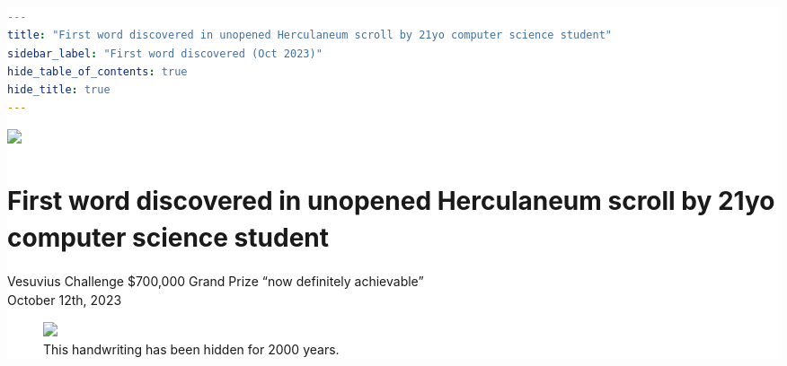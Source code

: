 ```yaml
---
title: "First word discovered in unopened Herculaneum scroll by 21yo computer science student"
sidebar_label: "First word discovered (Oct 2023)"
hide_table_of_contents: true
hide_title: true
---
```


<head>
  <html data-theme="dark" />

  <meta name="description" content="Vesuvius Challenge $700,000 Grand Prize “now definitely achievable”" />

  <meta property="og:type" content="website" />
  <meta property="og:url" content="https://scrollprize.org/firstletters" />
  <meta property="og:title" content="First word discovered in unopened Herculaneum scroll by 21yo computer science student" />
  <meta property="og:description" content="Vesuvius Challenge $700,000 Grand Prize “now definitely achievable”" />
  <meta property="og:image" content="https://scrollprize.org/img/firstletters/purple_card-new.png" />

  <meta property="twitter:card" content="summary_large_image" />
  <meta property="twitter:url" content="https://scrollprize.org/firstletters" />
  <meta property="twitter:title" content="First word discovered in unopened Herculaneum scroll by 21yo computer science student" />
  <meta property="twitter:description" content="Vesuvius Challenge $700,000 Grand Prize “now definitely achievable”" />
  <meta property="twitter:image" content="https://scrollprize.org/img/firstletters/purple_card-new.png" />
</head>

<img src="/img/firstletters/composite_thumb.png" />

<h1 className="color-white text-4xl md:text-7xl font-black !mb-2 leading-none tracking-tighter">First word discovered in <span style={{
  background:
    "radial-gradient(53.44% 245.78% at 13.64% 46.56%, #F5653F 0%, #D53A17 100%)",
  WebkitBackgroundClip: "text",
  WebkitTextFillColor: "transparent",
  backgroundClip: "text",
  textFillColor: "transparent",
}}>unopened Herculaneum scroll</span> by 21yo computer science student
</h1>

<div className="md:text-3xl text-lg font-medium mt-6 mb-2 opacity-80 leading-none tracking-tight">Vesuvius Challenge $700,000 Grand Prize “now definitely achievable”</div>

<div className="opacity-60 mb-8 italic">October 12th, 2023</div>




<figure className="">
  <img src="/img/firstletters/image_3840-clipped-new.png" />
  <figcaption className="mt-0">This handwriting has been hidden for 2000 years.</figcaption>
</figure>
